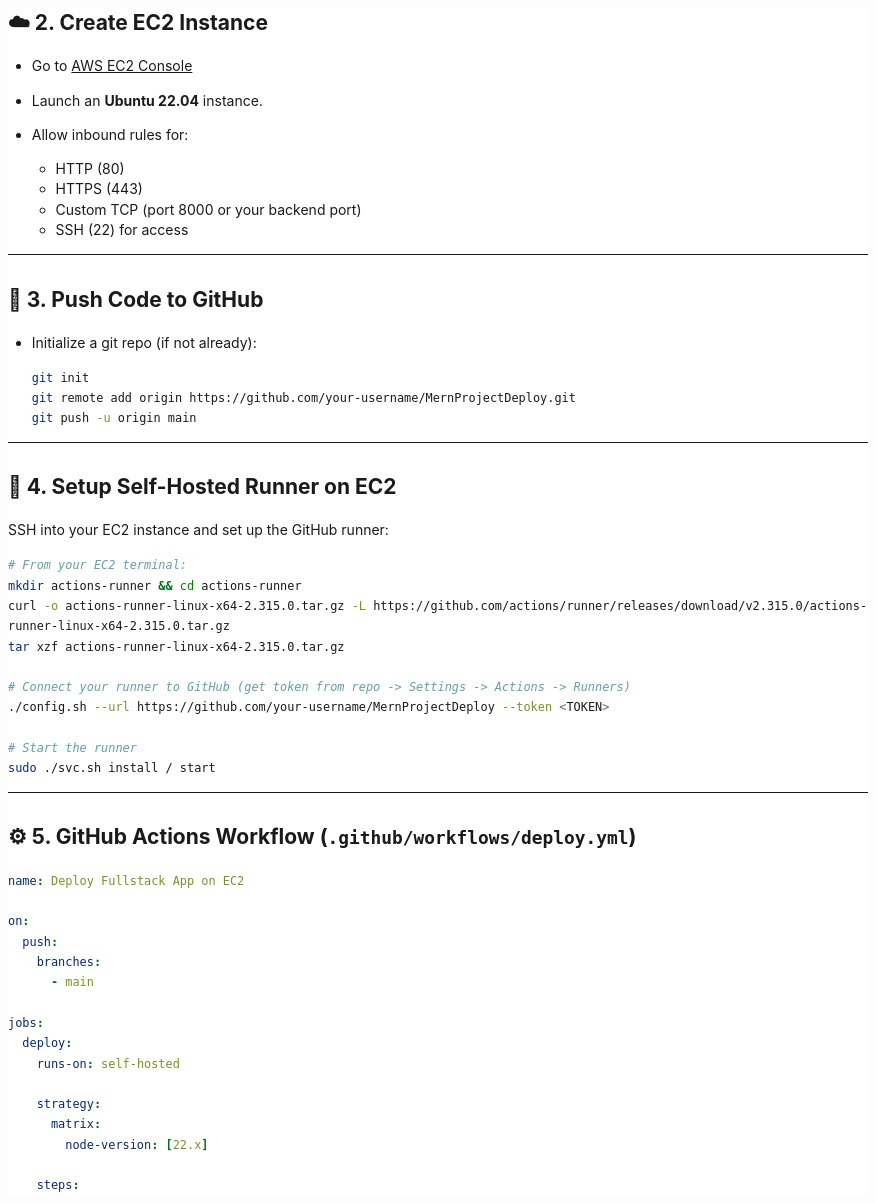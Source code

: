 
## ☁️ 2. Create EC2 Instance

* Go to [AWS EC2 Console](https://console.aws.amazon.com/ec2/)
* Launch an **Ubuntu 22.04** instance.
* Allow inbound rules for:

  * HTTP (80)
  * HTTPS (443)
  * Custom TCP (port 8000 or your backend port)
  * SSH (22) for access

---

## 📂 3. Push Code to GitHub

* Initialize a git repo (if not already):

  ```bash
  git init
  git remote add origin https://github.com/your-username/MernProjectDeploy.git
  git push -u origin main
  ```

---

## 🤖 4. Setup Self-Hosted Runner on EC2

SSH into your EC2 instance and set up the GitHub runner:

```bash
# From your EC2 terminal:
mkdir actions-runner && cd actions-runner
curl -o actions-runner-linux-x64-2.315.0.tar.gz -L https://github.com/actions/runner/releases/download/v2.315.0/actions-runner-linux-x64-2.315.0.tar.gz
tar xzf actions-runner-linux-x64-2.315.0.tar.gz

# Connect your runner to GitHub (get token from repo -> Settings -> Actions -> Runners)
./config.sh --url https://github.com/your-username/MernProjectDeploy --token <TOKEN>

# Start the runner
sudo ./svc.sh install / start
```

---

## ⚙️ 5. GitHub Actions Workflow (`.github/workflows/deploy.yml`)

```yaml
name: Deploy Fullstack App on EC2

on:
  push:
    branches:
      - main

jobs:
  deploy:
    runs-on: self-hosted

    strategy:
      matrix:
        node-version: [22.x]

    steps:
```